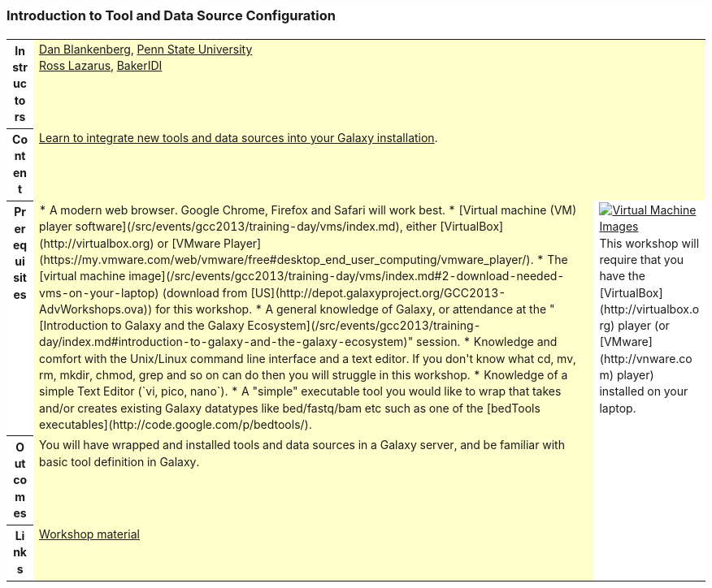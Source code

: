
### Introduction to Tool and Data Source Configuration

<table class="table">
  <tr>
    <th style=" vertical-align: top;"> Instructors </th>
    <td colspan=2 style=" background-color: #ffffcc;"> <a href='/src/Dan/index.md'>Dan Blankenberg</a>, <a href='http://psu.edu/'>Penn State University</a> <br /> <a href='/src/fubar/index.md'>Ross Lazarus</a>, <a href='http://www.bakeridi.edu.au/'>BakerIDI</a> </td>
  </tr>
  <tr>
    <th style=" vertical-align: top;"> Content </th>
    <td colspan=2 style=" vertical-align: top; background-color: #ffffcc;"> <a href='/src/Events/GCC2013/TrainingDay/IntroToolData/index.md'>Learn to integrate new tools and data sources into your Galaxy installation</a>. </td>
  </tr>
  <tr>
    <th style=" vertical-align: top;"> Prerequisites </th>
    <td style=" vertical-align: top; background-color: #ffffcc;"> * A modern web browser.  Google Chrome, Firefox and Safari will work best. 
* [Virtual machine (VM) player software](/src/events/gcc2013/training-day/vms/index.md), either [VirtualBox](http://virtualbox.org) or [VMware Player](https://my.vmware.com/web/vmware/free#desktop_end_user_computing/vmware_player/). 
* The [virtual machine image](/src/events/gcc2013/training-day/vms/index.md#2-download-needed-vms-on-your-laptop) (download from [US](http://depot.galaxyproject.org/GCC2013-AdvWorkshops.ova)) for this workshop.
* A general knowledge of Galaxy, or attendance at the "[Introduction to Galaxy and the Galaxy Ecosystem](/src/events/gcc2013/training-day/index.md#introduction-to-galaxy-and-the-galaxy-ecosystem)" session. 
* Knowledge and comfort with the Unix/Linux command line interface and a text editor. If you don't know what cd, mv, rm, mkdir, chmod, grep and so on can do then you will struggle in this workshop.
* Knowledge of a simple Text Editor (`vi, pico, nano`). 
* A "simple" executable tool you would like to wrap that takes and/or creates existing Galaxy datatypes like bed/fastq/bam etc such as one of the [bedTools executables](http://code.google.com/p/bedtools/).
</td>
    <td rowspan=3 style=" width: 16%;"> <a href='http://virtualbox.org'><img src="/src/images/logos/VirtualBox180.png" alt="Virtual Machine Images" width="80" /></a><br />This workshop will require that you have the [VirtualBox](http://virtualbox.org) player (or [VMware](http://vnware.com) player) installed on your laptop.
 </td>
  </tr>
  <tr>
    <th style=" vertical-align: top;"> Outcomes </th>
    <td style=" vertical-align: top; background-color: #ffffcc;"> You will have wrapped and installed tools and data sources in a Galaxy server, and be familiar with basic tool definition in Galaxy. </td>
  </tr>
  <tr>
    <th style=" vertical-align: top;"> Links </th>
    <td style=" vertical-align: top; background-color: #ffffcc;"> <a href='/src/IntroToolData/index.md'>Workshop material</a> </td>
  </tr>
</table>

